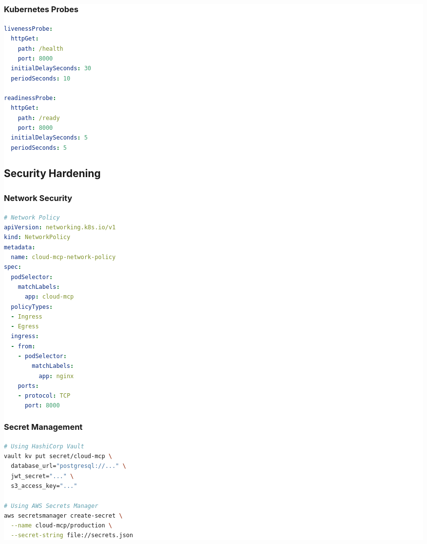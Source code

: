 ### Kubernetes Probes

```yaml
livenessProbe:
  httpGet:
    path: /health
    port: 8000
  initialDelaySeconds: 30
  periodSeconds: 10
  
readinessProbe:
  httpGet:
    path: /ready
    port: 8000
  initialDelaySeconds: 5
  periodSeconds: 5
```

## Security Hardening

### Network Security

```yaml
# Network Policy
apiVersion: networking.k8s.io/v1
kind: NetworkPolicy
metadata:
  name: cloud-mcp-network-policy
spec:
  podSelector:
    matchLabels:
      app: cloud-mcp
  policyTypes:
  - Ingress
  - Egress
  ingress:
  - from:
    - podSelector:
        matchLabels:
          app: nginx
    ports:
    - protocol: TCP
      port: 8000
```

### Secret Management

```bash
# Using HashiCorp Vault
vault kv put secret/cloud-mcp \
  database_url="postgresql://..." \
  jwt_secret="..." \
  s3_access_key="..."

# Using AWS Secrets Manager
aws secretsmanager create-secret \
  --name cloud-mcp/production \
  --secret-string file://secrets.json
```
